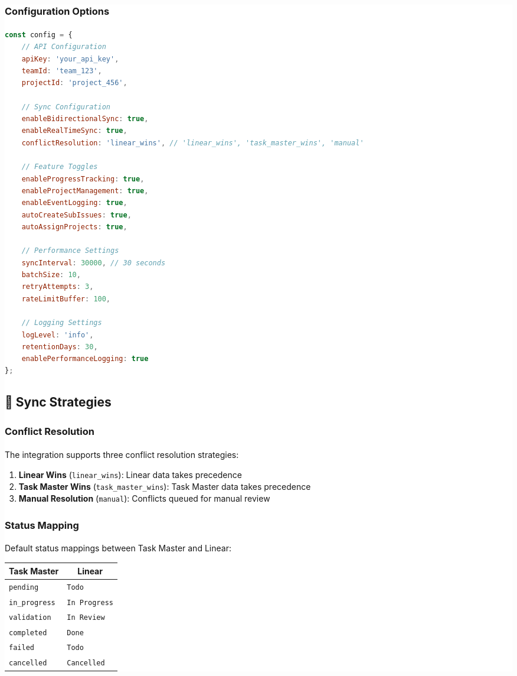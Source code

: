 ### Configuration Options

```javascript
const config = {
    // API Configuration
    apiKey: 'your_api_key',
    teamId: 'team_123',
    projectId: 'project_456',
    
    // Sync Configuration
    enableBidirectionalSync: true,
    enableRealTimeSync: true,
    conflictResolution: 'linear_wins', // 'linear_wins', 'task_master_wins', 'manual'
    
    // Feature Toggles
    enableProgressTracking: true,
    enableProjectManagement: true,
    enableEventLogging: true,
    autoCreateSubIssues: true,
    autoAssignProjects: true,
    
    // Performance Settings
    syncInterval: 30000, // 30 seconds
    batchSize: 10,
    retryAttempts: 3,
    rateLimitBuffer: 100,
    
    // Logging Settings
    logLevel: 'info',
    retentionDays: 30,
    enablePerformanceLogging: true
};
```

## 🔄 Sync Strategies

### Conflict Resolution

The integration supports three conflict resolution strategies:

1. **Linear Wins** (`linear_wins`): Linear data takes precedence
2. **Task Master Wins** (`task_master_wins`): Task Master data takes precedence  
3. **Manual Resolution** (`manual`): Conflicts queued for manual review

### Status Mapping

Default status mappings between Task Master and Linear:

| Task Master | Linear |
|-------------|--------|
| `pending` | `Todo` |
| `in_progress` | `In Progress` |
| `validation` | `In Review` |
| `completed` | `Done` |
| `failed` | `Todo` |
| `cancelled` | `Cancelled` |
